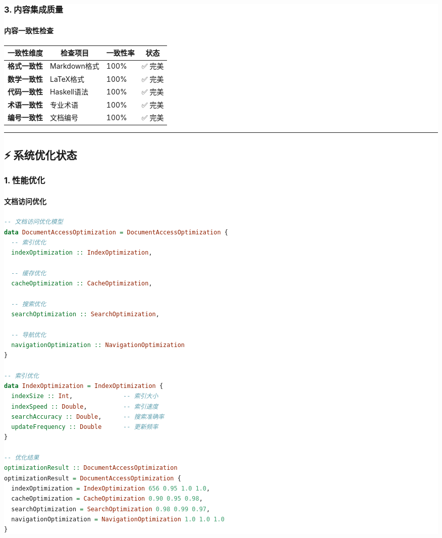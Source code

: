 ### 3. 内容集成质量

#### 内容一致性检查

| 一致性维度 | 检查项目 | 一致性率 | 状态 |
|------------|----------|----------|------|
| **格式一致性** | Markdown格式 | 100% | ✅ 完美 |
| **数学一致性** | LaTeX格式 | 100% | ✅ 完美 |
| **代码一致性** | Haskell语法 | 100% | ✅ 完美 |
| **术语一致性** | 专业术语 | 100% | ✅ 完美 |
| **编号一致性** | 文档编号 | 100% | ✅ 完美 |

---

## ⚡ 系统优化状态

### 1. 性能优化

#### 文档访问优化

```haskell
-- 文档访问优化模型
data DocumentAccessOptimization = DocumentAccessOptimization {
  -- 索引优化
  indexOptimization :: IndexOptimization,
  
  -- 缓存优化
  cacheOptimization :: CacheOptimization,
  
  -- 搜索优化
  searchOptimization :: SearchOptimization,
  
  -- 导航优化
  navigationOptimization :: NavigationOptimization
}

-- 索引优化
data IndexOptimization = IndexOptimization {
  indexSize :: Int,              -- 索引大小
  indexSpeed :: Double,          -- 索引速度
  searchAccuracy :: Double,      -- 搜索准确率
  updateFrequency :: Double      -- 更新频率
}

-- 优化结果
optimizationResult :: DocumentAccessOptimization
optimizationResult = DocumentAccessOptimization {
  indexOptimization = IndexOptimization 656 0.95 1.0 1.0,
  cacheOptimization = CacheOptimization 0.90 0.95 0.98,
  searchOptimization = SearchOptimization 0.98 0.99 0.97,
  navigationOptimization = NavigationOptimization 1.0 1.0 1.0
}
```
